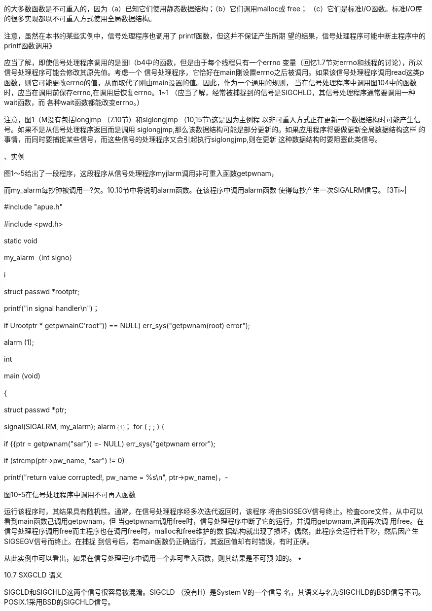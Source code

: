 的大多数函数是不可重入的，因为（a）已知它们使用静态数据结构；（b）它们调用malloc或 free； （c）它们是标准I/O函数。标准I/O库的很多实现都以不可重入方式使用全局数据结构。

注意，虽然在本书的某些实例中，信号处理程序也调用了 printf函数，但这并不保证产生所期 望的结果，信号处理程序可能中断主程序中的printf函数调用》

应当了解，即使信号处理程序调用的是图l（b4中的函数，但是由于每个线程只有一个errno 变量（回忆1.7节对errno和线程的讨论），所以信号处理程序可能会修改其原先值。考虑一个 信号处理程序，它恰好在main刚设置errno之后被调用。如果该信号处理程序调用read这类p 函数，则它可能更改errno的值，从而取代了刚由main设置的值。因此，作为一个通用的规则， 当在信号处理程序中调用图104中的函数时，应当在调用前保存errno,在调用后恢复errno。1~1 （应当了解，经常被捕捉到的信号是SIGCHLD，其信号处理程序通常要调用一种wait函数，而 各种wait函数都能改变errno。）

注意，图1（M没有包括longjmp （7.10节）和siglongjmp （10,15节\这是因为主例程 以非可重入方式正在更新一个数据结构时可能产生信号。如果不是从信号处理程序返回而是调用 siglongjmp,那么该数据结构可能是部分更新的。如果应用程序将要做更新全局数据结构这样 的事情，而同时要捕捉某些信号，而这些信号的处理程序又会引起执行siglongjmp,则在更新 这种数据结构时要阻塞此类信号。

、实例

图1〜5给出了一段程序，这段程序从信号处理程序myjlarm调用非可重入函数getpwnam，

而my_alarm每抄钟被调用一?欠。10.10节中将说明alarm函数。在该程序中调用alarm函数 使得每抄产生一次SIGALRM信号。    [3Ti~|

\#include "apue.h"

\#include <pwd.h>

static void

my_alarm（int signo）

i

struct passwd *rootptr;

printf("in signal handler\n")；

if Urootptr * getpwnainC'root")) == NULL) err_sys("getpwnam(root) error");

alarm (1);

int

main (void)

{

struct passwd *ptr;

signal(SIGALRM, my_alarm); alarm ⑴； for ( ; ; ) {

if {{ptr = getpwnam("sar")) =- NULL) err_sys("getpwnam error");

if (strcmp(ptr->pw_name, "sar") != 0)

printf("return value corrupted!, pw_name = %s\n", ptr->pw_name)，-

图10-5在信号处理程序中调用不可再入函数

运行该程序时，其结果具有随机性。通常，在信号处理程序经多次迭代返回时，该程序 将由SIGSEGV信号终止。检査core文件，从中可以看到main函数己调用getpwnam，但 当getpwnam调用free时，信号处理程序中断了它的运行，并调用getpwnam,进而再次调 用free。在信号处理程序调用free而主程序也在调用free时，malloc和free维护的数 据结构就出现了损坏，偶然，此程序会运行若干秒，然后因产生SIGSEGV信号而终止。在捕捉 到信号后，若main函数仍正确运行，其返回值却有时错误，有时正确。

从此实例中可以看出，如果在信号处理程序中调用一个非可重入函数，则其结果是不可预 知的。    •

10.7 SXGCLD 语义

SIGCLD和SIGCHLD这两个信号很容易被混淆。SIGCLD （没有H）是System V的一个信号 名，其语义与名为SIGCHLD的BSD信号不同。POSIX.1采用BSD的SIGCHLD信号。
